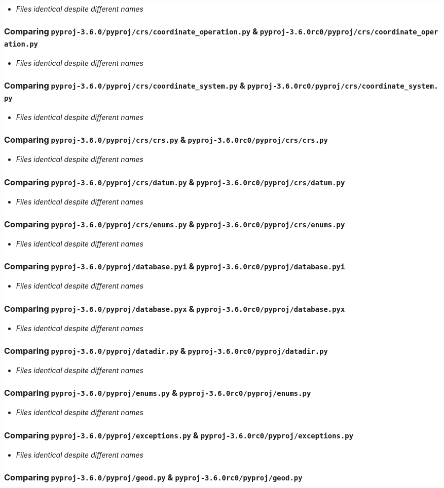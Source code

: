  * *Files identical despite different names*

### Comparing `pyproj-3.6.0/pyproj/crs/coordinate_operation.py` & `pyproj-3.6.0rc0/pyproj/crs/coordinate_operation.py`

 * *Files identical despite different names*

### Comparing `pyproj-3.6.0/pyproj/crs/coordinate_system.py` & `pyproj-3.6.0rc0/pyproj/crs/coordinate_system.py`

 * *Files identical despite different names*

### Comparing `pyproj-3.6.0/pyproj/crs/crs.py` & `pyproj-3.6.0rc0/pyproj/crs/crs.py`

 * *Files identical despite different names*

### Comparing `pyproj-3.6.0/pyproj/crs/datum.py` & `pyproj-3.6.0rc0/pyproj/crs/datum.py`

 * *Files identical despite different names*

### Comparing `pyproj-3.6.0/pyproj/crs/enums.py` & `pyproj-3.6.0rc0/pyproj/crs/enums.py`

 * *Files identical despite different names*

### Comparing `pyproj-3.6.0/pyproj/database.pyi` & `pyproj-3.6.0rc0/pyproj/database.pyi`

 * *Files identical despite different names*

### Comparing `pyproj-3.6.0/pyproj/database.pyx` & `pyproj-3.6.0rc0/pyproj/database.pyx`

 * *Files identical despite different names*

### Comparing `pyproj-3.6.0/pyproj/datadir.py` & `pyproj-3.6.0rc0/pyproj/datadir.py`

 * *Files identical despite different names*

### Comparing `pyproj-3.6.0/pyproj/enums.py` & `pyproj-3.6.0rc0/pyproj/enums.py`

 * *Files identical despite different names*

### Comparing `pyproj-3.6.0/pyproj/exceptions.py` & `pyproj-3.6.0rc0/pyproj/exceptions.py`

 * *Files identical despite different names*

### Comparing `pyproj-3.6.0/pyproj/geod.py` & `pyproj-3.6.0rc0/pyproj/geod.py`
